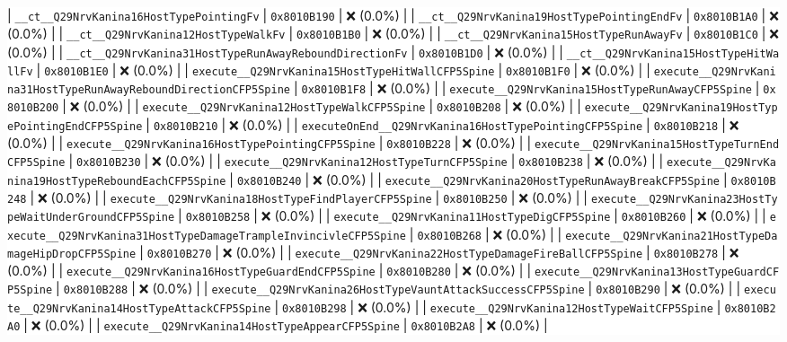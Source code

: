 | `__ct__Q29NrvKanina16HostTypePointingFv` | `0x8010B190` | :x: (0.0%) |
| `__ct__Q29NrvKanina19HostTypePointingEndFv` | `0x8010B1A0` | :x: (0.0%) |
| `__ct__Q29NrvKanina12HostTypeWalkFv` | `0x8010B1B0` | :x: (0.0%) |
| `__ct__Q29NrvKanina15HostTypeRunAwayFv` | `0x8010B1C0` | :x: (0.0%) |
| `__ct__Q29NrvKanina31HostTypeRunAwayReboundDirectionFv` | `0x8010B1D0` | :x: (0.0%) |
| `__ct__Q29NrvKanina15HostTypeHitWallFv` | `0x8010B1E0` | :x: (0.0%) |
| `execute__Q29NrvKanina15HostTypeHitWallCFP5Spine` | `0x8010B1F0` | :x: (0.0%) |
| `execute__Q29NrvKanina31HostTypeRunAwayReboundDirectionCFP5Spine` | `0x8010B1F8` | :x: (0.0%) |
| `execute__Q29NrvKanina15HostTypeRunAwayCFP5Spine` | `0x8010B200` | :x: (0.0%) |
| `execute__Q29NrvKanina12HostTypeWalkCFP5Spine` | `0x8010B208` | :x: (0.0%) |
| `execute__Q29NrvKanina19HostTypePointingEndCFP5Spine` | `0x8010B210` | :x: (0.0%) |
| `executeOnEnd__Q29NrvKanina16HostTypePointingCFP5Spine` | `0x8010B218` | :x: (0.0%) |
| `execute__Q29NrvKanina16HostTypePointingCFP5Spine` | `0x8010B228` | :x: (0.0%) |
| `execute__Q29NrvKanina15HostTypeTurnEndCFP5Spine` | `0x8010B230` | :x: (0.0%) |
| `execute__Q29NrvKanina12HostTypeTurnCFP5Spine` | `0x8010B238` | :x: (0.0%) |
| `execute__Q29NrvKanina19HostTypeReboundEachCFP5Spine` | `0x8010B240` | :x: (0.0%) |
| `execute__Q29NrvKanina20HostTypeRunAwayBreakCFP5Spine` | `0x8010B248` | :x: (0.0%) |
| `execute__Q29NrvKanina18HostTypeFindPlayerCFP5Spine` | `0x8010B250` | :x: (0.0%) |
| `execute__Q29NrvKanina23HostTypeWaitUnderGroundCFP5Spine` | `0x8010B258` | :x: (0.0%) |
| `execute__Q29NrvKanina11HostTypeDigCFP5Spine` | `0x8010B260` | :x: (0.0%) |
| `execute__Q29NrvKanina31HostTypeDamageTrampleInvincivleCFP5Spine` | `0x8010B268` | :x: (0.0%) |
| `execute__Q29NrvKanina21HostTypeDamageHipDropCFP5Spine` | `0x8010B270` | :x: (0.0%) |
| `execute__Q29NrvKanina22HostTypeDamageFireBallCFP5Spine` | `0x8010B278` | :x: (0.0%) |
| `execute__Q29NrvKanina16HostTypeGuardEndCFP5Spine` | `0x8010B280` | :x: (0.0%) |
| `execute__Q29NrvKanina13HostTypeGuardCFP5Spine` | `0x8010B288` | :x: (0.0%) |
| `execute__Q29NrvKanina26HostTypeVauntAttackSuccessCFP5Spine` | `0x8010B290` | :x: (0.0%) |
| `execute__Q29NrvKanina14HostTypeAttackCFP5Spine` | `0x8010B298` | :x: (0.0%) |
| `execute__Q29NrvKanina12HostTypeWaitCFP5Spine` | `0x8010B2A0` | :x: (0.0%) |
| `execute__Q29NrvKanina14HostTypeAppearCFP5Spine` | `0x8010B2A8` | :x: (0.0%) |
